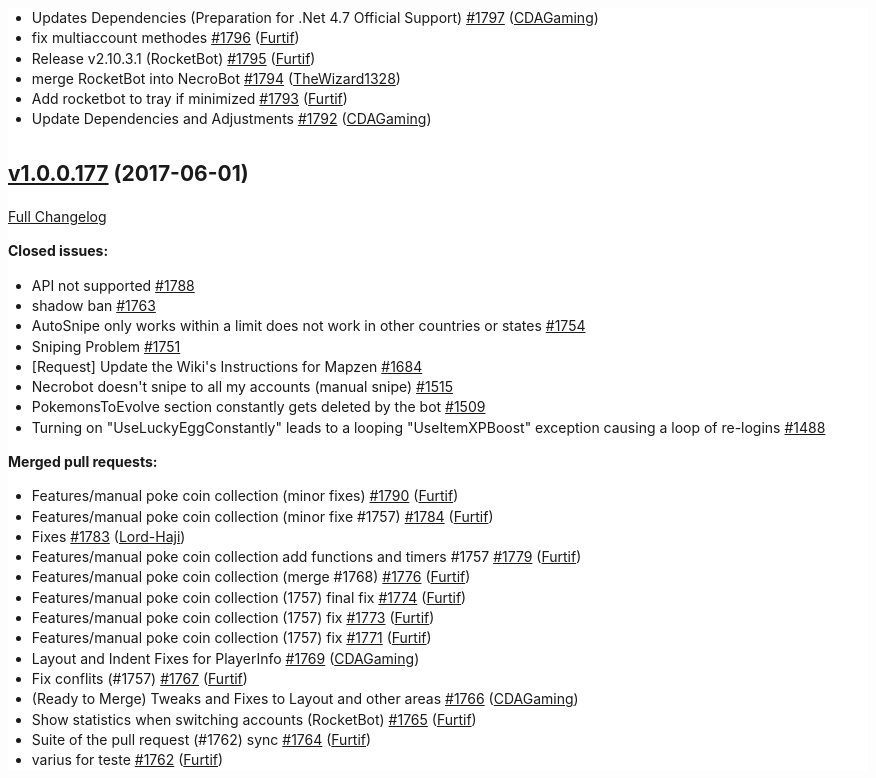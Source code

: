 - Updates Dependencies \(Preparation for .Net 4.7 Official Support\) [\#1797](https://github.com/Necrobot-Private/NecroBot/pull/1797) ([CDAGaming](https://github.com/CDAGaming))
- 	fix multiaccount methodes [\#1796](https://github.com/Necrobot-Private/NecroBot/pull/1796) ([Furtif](https://github.com/Furtif))
- Release v2.10.3.1 \(RocketBot\) [\#1795](https://github.com/Necrobot-Private/NecroBot/pull/1795) ([Furtif](https://github.com/Furtif))
- merge RocketBot into NecroBot [\#1794](https://github.com/Necrobot-Private/NecroBot/pull/1794) ([TheWizard1328](https://github.com/TheWizard1328))
- Add rocketbot to tray if minimized [\#1793](https://github.com/Necrobot-Private/NecroBot/pull/1793) ([Furtif](https://github.com/Furtif))
- Update Dependencies and Adjustments [\#1792](https://github.com/Necrobot-Private/NecroBot/pull/1792) ([CDAGaming](https://github.com/CDAGaming))

## [v1.0.0.177](https://github.com/Necrobot-Private/NecroBot/tree/v1.0.0.177) (2017-06-01)

[Full Changelog](https://github.com/Necrobot-Private/NecroBot/compare/v1.0.0.176...v1.0.0.177)

**Closed issues:**

- API not supported [\#1788](https://github.com/Necrobot-Private/NecroBot/issues/1788)
- shadow ban [\#1763](https://github.com/Necrobot-Private/NecroBot/issues/1763)
- AutoSnipe only works within a limit does not work in other countries or states [\#1754](https://github.com/Necrobot-Private/NecroBot/issues/1754)
- Sniping Problem [\#1751](https://github.com/Necrobot-Private/NecroBot/issues/1751)
- \[Request\] Update the Wiki's Instructions for Mapzen [\#1684](https://github.com/Necrobot-Private/NecroBot/issues/1684)
- Necrobot doesn't snipe to all my accounts \(manual snipe\) [\#1515](https://github.com/Necrobot-Private/NecroBot/issues/1515)
- PokemonsToEvolve section constantly gets deleted by the bot [\#1509](https://github.com/Necrobot-Private/NecroBot/issues/1509)
- Turning on "UseLuckyEggConstantly" leads to a looping "UseItemXPBoost" exception causing a loop of re-logins [\#1488](https://github.com/Necrobot-Private/NecroBot/issues/1488)

**Merged pull requests:**

- Features/manual poke coin collection \(minor fixes\) [\#1790](https://github.com/Necrobot-Private/NecroBot/pull/1790) ([Furtif](https://github.com/Furtif))
- Features/manual poke coin collection \(minor fixe \#1757\) [\#1784](https://github.com/Necrobot-Private/NecroBot/pull/1784) ([Furtif](https://github.com/Furtif))
- Fixes [\#1783](https://github.com/Necrobot-Private/NecroBot/pull/1783) ([Lord-Haji](https://github.com/Lord-Haji))
- Features/manual poke coin collection add functions and timers \#1757 [\#1779](https://github.com/Necrobot-Private/NecroBot/pull/1779) ([Furtif](https://github.com/Furtif))
- Features/manual poke coin collection \(merge \#1768\) [\#1776](https://github.com/Necrobot-Private/NecroBot/pull/1776) ([Furtif](https://github.com/Furtif))
- Features/manual poke coin collection \(1757\) final fix [\#1774](https://github.com/Necrobot-Private/NecroBot/pull/1774) ([Furtif](https://github.com/Furtif))
- Features/manual poke coin collection \(1757\) fix [\#1773](https://github.com/Necrobot-Private/NecroBot/pull/1773) ([Furtif](https://github.com/Furtif))
- Features/manual poke coin collection \(1757\) fix [\#1771](https://github.com/Necrobot-Private/NecroBot/pull/1771) ([Furtif](https://github.com/Furtif))
- Layout and Indent Fixes for PlayerInfo [\#1769](https://github.com/Necrobot-Private/NecroBot/pull/1769) ([CDAGaming](https://github.com/CDAGaming))
- Fix conflits \(\#1757\) [\#1767](https://github.com/Necrobot-Private/NecroBot/pull/1767) ([Furtif](https://github.com/Furtif))
- \(Ready to Merge\) Tweaks and Fixes to Layout and other areas [\#1766](https://github.com/Necrobot-Private/NecroBot/pull/1766) ([CDAGaming](https://github.com/CDAGaming))
- Show statistics when switching accounts \(RocketBot\) [\#1765](https://github.com/Necrobot-Private/NecroBot/pull/1765) ([Furtif](https://github.com/Furtif))
- Suite of the pull request \(\#1762\) sync [\#1764](https://github.com/Necrobot-Private/NecroBot/pull/1764) ([Furtif](https://github.com/Furtif))
- varius for teste [\#1762](https://github.com/Necrobot-Private/NecroBot/pull/1762) ([Furtif](https://github.com/Furtif))